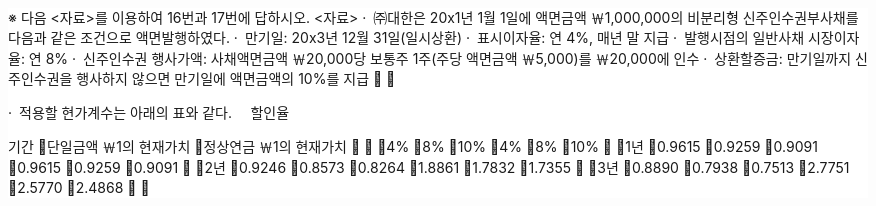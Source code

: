 
※ 다음 <자료>를 이용하여 16번과 17번에 답하시오.
<자료>
·  ㈜대한은 20x1년 1월 1일에 액면금액 ￦1,000,000의 비분리형 신주인수권부사채를 다음과 같은 조건으로 액면발행하였다.
·  만기일: 20x3년 12월 31일(일시상환)
·  표시이자율: 연 4%, 매년 말 지급
·  발행시점의 일반사채 시장이자율: 연 8% 
·  신주인수권 행사가액: 사채액면금액 ￦20,000당 보통주 1주(주당 액면금액 ￦5,000)를 ￦20,000에 인수
·  상환할증금: 만기일까지 신주인수권을 행사하지 않으면 만기일에 액면금액의 10%를 지급



·  적용할 현가계수는 아래의 표와 같다.
    할인율

기간
단일금액 ￦1의 현재가치
정상연금 ￦1의 현재가치


4%
8%
10%
4%
8%
10%

1년
0.9615
0.9259
0.9091
0.9615
0.9259
0.9091

2년
0.9246
0.8573
0.8264
1.8861
1.7832
1.7355

3년
0.8890
0.7938
0.7513
2.7751
2.5770
2.4868



